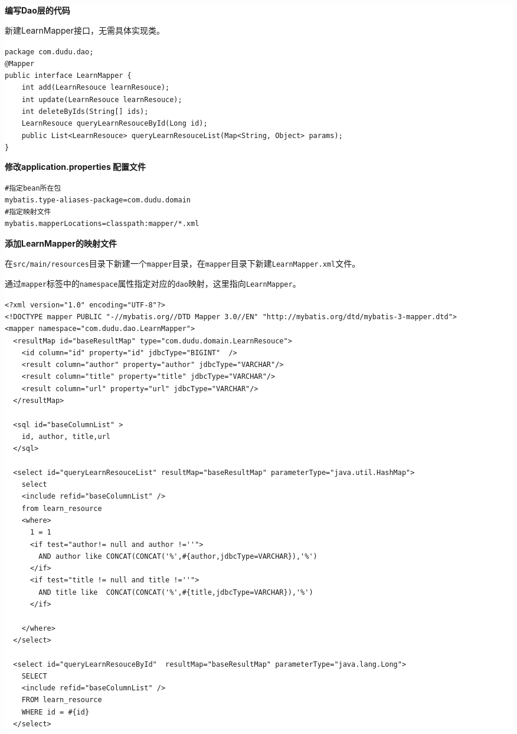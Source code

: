 **编写Dao层的代码**

新建LearnMapper接口，无需具体实现类。
```
package com.dudu.dao;
@Mapper
public interface LearnMapper {
    int add(LearnResouce learnResouce);
    int update(LearnResouce learnResouce);
    int deleteByIds(String[] ids);
    LearnResouce queryLearnResouceById(Long id);
    public List<LearnResouce> queryLearnResouceList(Map<String, Object> params);
}

```
**修改application.properties 配置文件**
```
#指定bean所在包
mybatis.type-aliases-package=com.dudu.domain
#指定映射文件
mybatis.mapperLocations=classpath:mapper/*.xml

```
**添加LearnMapper的映射文件**

在`src/main/resources`目录下新建一个`mapper`目录，在`mapper`目录下新建`LearnMapper.xml`文件。

通过`mapper`标签中的`namespace`属性指定对应的`dao`映射，这里指向`LearnMapper`。
```
<?xml version="1.0" encoding="UTF-8"?>
<!DOCTYPE mapper PUBLIC "-//mybatis.org//DTD Mapper 3.0//EN" "http://mybatis.org/dtd/mybatis-3-mapper.dtd">
<mapper namespace="com.dudu.dao.LearnMapper">
  <resultMap id="baseResultMap" type="com.dudu.domain.LearnResouce">
    <id column="id" property="id" jdbcType="BIGINT"  />
    <result column="author" property="author" jdbcType="VARCHAR"/>
    <result column="title" property="title" jdbcType="VARCHAR"/>
    <result column="url" property="url" jdbcType="VARCHAR"/>
  </resultMap>

  <sql id="baseColumnList" >
    id, author, title,url
  </sql>

  <select id="queryLearnResouceList" resultMap="baseResultMap" parameterType="java.util.HashMap">
    select
    <include refid="baseColumnList" />
    from learn_resource
    <where>
      1 = 1
      <if test="author!= null and author !=''">
        AND author like CONCAT(CONCAT('%',#{author,jdbcType=VARCHAR}),'%')
      </if>
      <if test="title != null and title !=''">
        AND title like  CONCAT(CONCAT('%',#{title,jdbcType=VARCHAR}),'%')
      </if>

    </where>
  </select>

  <select id="queryLearnResouceById"  resultMap="baseResultMap" parameterType="java.lang.Long">
    SELECT
    <include refid="baseColumnList" />
    FROM learn_resource
    WHERE id = #{id}
  </select>
```